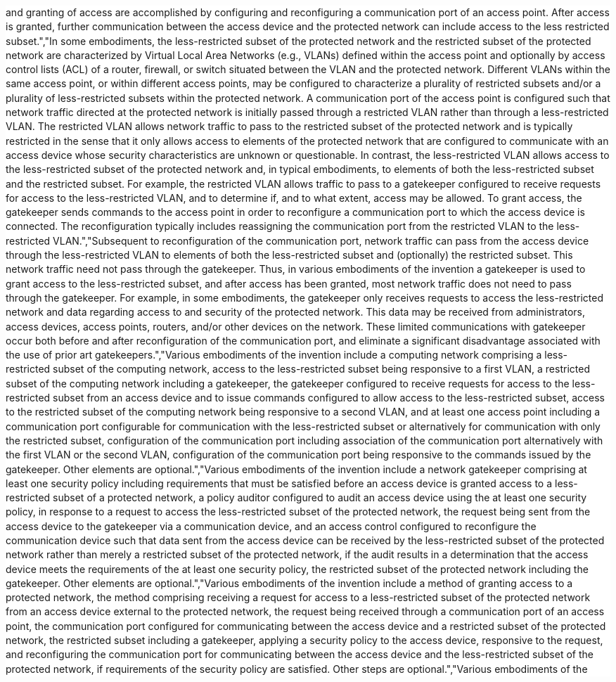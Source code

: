 and granting of access are accomplished by configuring and reconfiguring a communication port of an access point. After access is granted, further communication between the access device and the protected network can include access to the less restricted subset.","In some embodiments, the less-restricted subset of the protected network and the restricted subset of the protected network are characterized by Virtual Local Area Networks (e.g., VLANs) defined within the access point and optionally by access control lists (ACL) of a router, firewall, or switch situated between the VLAN and the protected network. Different VLANs within the same access point, or within different access points, may be configured to characterize a plurality of restricted subsets and\/or a plurality of less-restricted subsets within the protected network. A communication port of the access point is configured such that network traffic directed at the protected network is initially passed through a restricted VLAN rather than through a less-restricted VLAN. The restricted VLAN allows network traffic to pass to the restricted subset of the protected network and is typically restricted in the sense that it only allows access to elements of the protected network that are configured to communicate with an access device whose security characteristics are unknown or questionable. In contrast, the less-restricted VLAN allows access to the less-restricted subset of the protected network and, in typical embodiments, to elements of both the less-restricted subset and the restricted subset. For example, the restricted VLAN allows traffic to pass to a gatekeeper configured to receive requests for access to the less-restricted VLAN, and to determine if, and to what extent, access may be allowed. To grant access, the gatekeeper sends commands to the access point in order to reconfigure a communication port to which the access device is connected. The reconfiguration typically includes reassigning the communication port from the restricted VLAN to the less-restricted VLAN.","Subsequent to reconfiguration of the communication port, network traffic can pass from the access device through the less-restricted VLAN to elements of both the less-restricted subset and (optionally) the restricted subset. This network traffic need not pass through the gatekeeper. Thus, in various embodiments of the invention a gatekeeper is used to grant access to the less-restricted subset, and after access has been granted, most network traffic does not need to pass through the gatekeeper. For example, in some embodiments, the gatekeeper only receives requests to access the less-restricted network and data regarding access to and security of the protected network. This data may be received from administrators, access devices, access points, routers, and\/or other devices on the network. These limited communications with gatekeeper occur both before and after reconfiguration of the communication port, and eliminate a significant disadvantage associated with the use of prior art gatekeepers.","Various embodiments of the invention include a computing network comprising a less-restricted subset of the computing network, access to the less-restricted subset being responsive to a first VLAN, a restricted subset of the computing network including a gatekeeper, the gatekeeper configured to receive requests for access to the less-restricted subset from an access device and to issue commands configured to allow access to the less-restricted subset, access to the restricted subset of the computing network being responsive to a second VLAN, and at least one access point including a communication port configurable for communication with the less-restricted subset or alternatively for communication with only the restricted subset, configuration of the communication port including association of the communication port alternatively with the first VLAN or the second VLAN, configuration of the communication port being responsive to the commands issued by the gatekeeper. Other elements are optional.","Various embodiments of the invention include a network gatekeeper comprising at least one security policy including requirements that must be satisfied before an access device is granted access to a less-restricted subset of a protected network, a policy auditor configured to audit an access device using the at least one security policy, in response to a request to access the less-restricted subset of the protected network, the request being sent from the access device to the gatekeeper via a communication device, and an access control configured to reconfigure the communication device such that data sent from the access device can be received by the less-restricted subset of the protected network rather than merely a restricted subset of the protected network, if the audit results in a determination that the access device meets the requirements of the at least one security policy, the restricted subset of the protected network including the gatekeeper. Other elements are optional.","Various embodiments of the invention include a method of granting access to a protected network, the method comprising receiving a request for access to a less-restricted subset of the protected network from an access device external to the protected network, the request being received through a communication port of an access point, the communication port configured for communicating between the access device and a restricted subset of the protected network, the restricted subset including a gatekeeper, applying a security policy to the access device, responsive to the request, and reconfiguring the communication port for communicating between the access device and the less-restricted subset of the protected network, if requirements of the security policy are satisfied. Other steps are optional.","Various embodiments of the